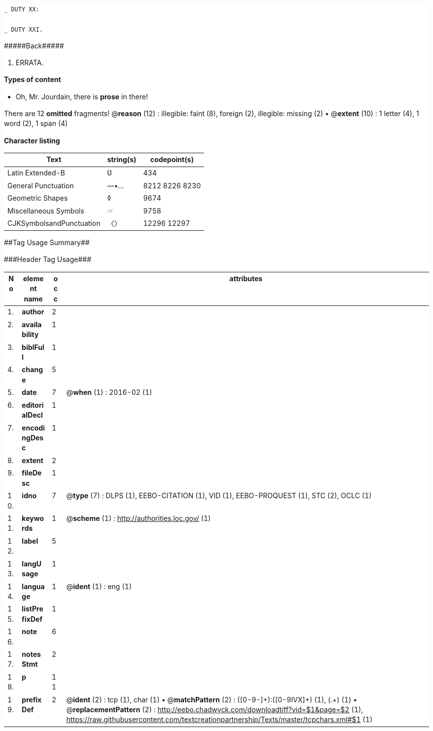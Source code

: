     _ DUTY XX:

    _ DUTY XXI.

#####Back#####

1. ERRATA.

**Types of content**

  * Oh, Mr. Jourdain, there is **prose** in there!

There are 12 **omitted** fragments! 
 @__reason__ (12) : illegible: faint (8), foreign (2), illegible: missing (2)  •  @__extent__ (10) : 1 letter (4), 1 word (2), 1 span (4)

**Character listing**


|Text|string(s)|codepoint(s)|
|---|---|---|
|Latin Extended-B|Ʋ|434|
|General Punctuation|—•…|8212 8226 8230|
|Geometric Shapes|◊|9674|
|Miscellaneous Symbols|☞|9758|
|CJKSymbolsandPunctuation|〈〉|12296 12297|

##Tag Usage Summary##

###Header Tag Usage###

|No|element name|occ|attributes|
|---|---|---|---|
|1.|__author__|2||
|2.|__availability__|1||
|3.|__biblFull__|1||
|4.|__change__|5||
|5.|__date__|7| @__when__ (1) : 2016-02 (1)|
|6.|__editorialDecl__|1||
|7.|__encodingDesc__|1||
|8.|__extent__|2||
|9.|__fileDesc__|1||
|10.|__idno__|7| @__type__ (7) : DLPS (1), EEBO-CITATION (1), VID (1), EEBO-PROQUEST (1), STC (2), OCLC (1)|
|11.|__keywords__|1| @__scheme__ (1) : http://authorities.loc.gov/ (1)|
|12.|__label__|5||
|13.|__langUsage__|1||
|14.|__language__|1| @__ident__ (1) : eng (1)|
|15.|__listPrefixDef__|1||
|16.|__note__|6||
|17.|__notesStmt__|2||
|18.|__p__|11||
|19.|__prefixDef__|2| @__ident__ (2) : tcp (1), char (1)  •  @__matchPattern__ (2) : ([0-9\-]+):([0-9IVX]+) (1), (.+) (1)  •  @__replacementPattern__ (2) : http://eebo.chadwyck.com/downloadtiff?vid=$1&page=$2 (1), https://raw.githubusercontent.com/textcreationpartnership/Texts/master/tcpchars.xml#$1 (1)|